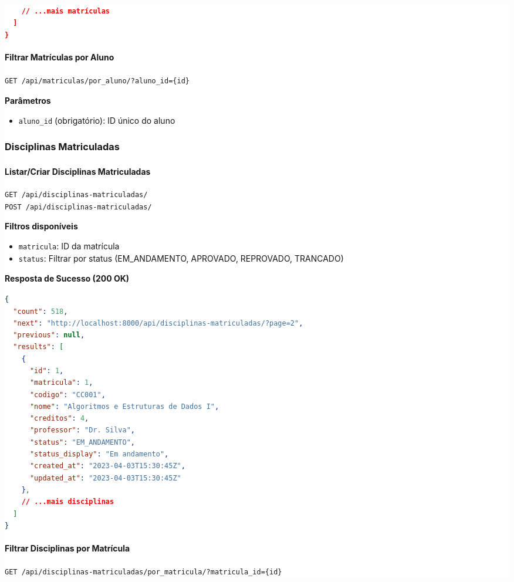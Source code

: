 ```json
    // ...mais matrículas
  ]
}
```

#### Filtrar Matrículas por Aluno

```
GET /api/matriculas/por_aluno/?aluno_id={id}
```

**Parâmetros**
- `aluno_id` (obrigatório): ID único do aluno

### Disciplinas Matriculadas

#### Listar/Criar Disciplinas Matriculadas

```
GET /api/disciplinas-matriculadas/
POST /api/disciplinas-matriculadas/
```

**Filtros disponíveis**
- `matricula`: ID da matrícula
- `status`: Filtrar por status (EM_ANDAMENTO, APROVADO, REPROVADO, TRANCADO)

**Resposta de Sucesso (200 OK)**
```json
{
  "count": 518,
  "next": "http://localhost:8000/api/disciplinas-matriculadas/?page=2",
  "previous": null,
  "results": [
    {
      "id": 1,
      "matricula": 1,
      "codigo": "CC001",
      "nome": "Algoritmos e Estruturas de Dados I",
      "creditos": 4,
      "professor": "Dr. Silva",
      "status": "EM_ANDAMENTO",
      "status_display": "Em andamento",
      "created_at": "2023-04-03T15:30:45Z",
      "updated_at": "2023-04-03T15:30:45Z"
    },
    // ...mais disciplinas
  ]
}
```

#### Filtrar Disciplinas por Matrícula

```
GET /api/disciplinas-matriculadas/por_matricula/?matricula_id={id}
```
